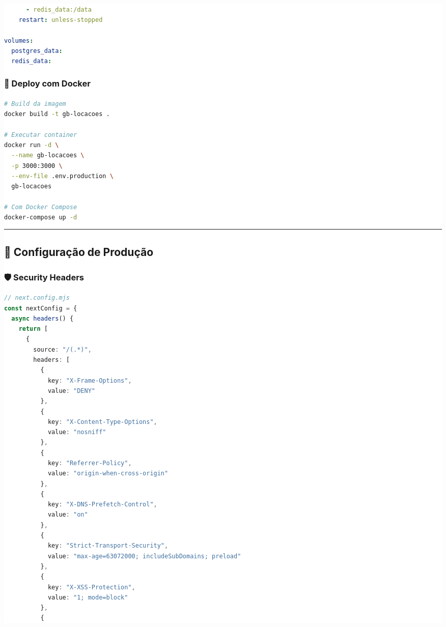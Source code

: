 ```yaml
      - redis_data:/data
    restart: unless-stopped

volumes:
  postgres_data:
  redis_data:
```

### 🚀 Deploy com Docker

```bash
# Build da imagem
docker build -t gb-locacoes .

# Executar container
docker run -d \
  --name gb-locacoes \
  -p 3000:3000 \
  --env-file .env.production \
  gb-locacoes

# Com Docker Compose
docker-compose up -d
```

---

## 🔧 Configuração de Produção

### 🛡️ Security Headers

```typescript
// next.config.mjs
const nextConfig = {
  async headers() {
    return [
      {
        source: "/(.*)",
        headers: [
          {
            key: "X-Frame-Options",
            value: "DENY"
          },
          {
            key: "X-Content-Type-Options",
            value: "nosniff"
          },
          {
            key: "Referrer-Policy",
            value: "origin-when-cross-origin"
          },
          {
            key: "X-DNS-Prefetch-Control",
            value: "on"
          },
          {
            key: "Strict-Transport-Security",
            value: "max-age=63072000; includeSubDomains; preload"
          },
          {
            key: "X-XSS-Protection",
            value: "1; mode=block"
          },
          {
```